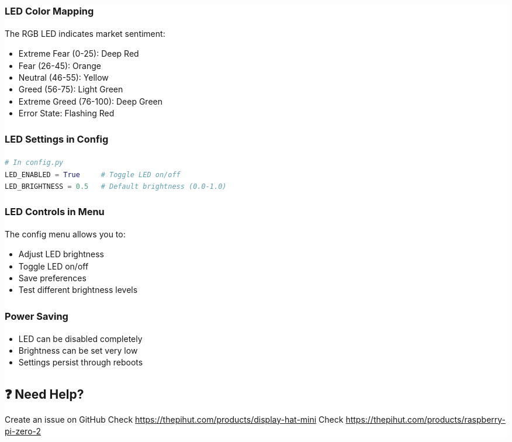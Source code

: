 ### LED Color Mapping
The RGB LED indicates market sentiment:
- Extreme Fear (0-25): Deep Red
- Fear (26-45): Orange
- Neutral (46-55): Yellow
- Greed (56-75): Light Green
- Extreme Greed (76-100): Deep Green
- Error State: Flashing Red

### LED Settings in Config
```python
# In config.py
LED_ENABLED = True     # Toggle LED on/off
LED_BRIGHTNESS = 0.5   # Default brightness (0.0-1.0)
```

### LED Controls in Menu
The config menu allows you to:
- Adjust LED brightness
- Toggle LED on/off
- Save preferences
- Test different brightness levels

### Power Saving
- LED can be disabled completely
- Brightness can be set very low
- Settings persist through reboots

## ❓ Need Help?
Create an issue on GitHub
Check https://thepihut.com/products/display-hat-mini
Check https://thepihut.com/products/raspberry-pi-zero-2


